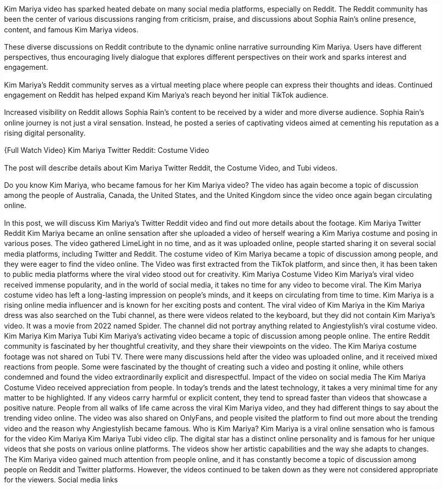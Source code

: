 Kim Mariya video has sparked heated debate on many social media platforms, especially on Reddit. The Reddit community has been the center of various discussions ranging from criticism, praise, and discussions about Sophia Rain’s online presence, content, and famous Kim Mariya videos.

These diverse discussions on Reddit contribute to the dynamic online narrative surrounding Kim Mariya. Users have different perspectives, thus encouraging lively dialogue that explores different perspectives on their work and sparks interest and engagement.

Kim Mariya’s Reddit community serves as a virtual meeting place where people can express their thoughts and ideas. Continued engagement on Reddit has helped expand Kim Mariya’s reach beyond her initial TikTok audience.

Increased visibility on Reddit allows Sophia Rain’s content to be received by a wider and more diverse audience. Sophia Rain’s online journey is not just a viral sensation. Instead, he posted a series of captivating videos aimed at cementing his reputation as a rising digital personality.

{Full Watch Video} Kim Mariya Twitter Reddit: Costume Video

The post will describe details about Kim Mariya Twitter Reddit, the Costume Video, and Tubi videos.

Do you know Kim Mariya, who became famous for her Kim Mariya video? The video has again become a topic of discussion among the people of Australia, Canada, the United States, and the United Kingdom since the video once again began circulating online.

In this post, we will discuss Kim Mariya’s Twitter Reddit video and find out more details about the footage. Kim Mariya Twitter Reddit Kim Mariya became an online sensation after she uploaded a video of herself wearing a Kim Mariya costume and posing in various poses. The video gathered LimeLight in no time, and as it was uploaded online, people started sharing it on several social media platforms, including Twitter and Reddit. The costume video of Kim Mariya became a topic of discussion among people, and they were eager to find the video online. The Video was first extracted from the TikTok platform, and since then, it has been taken to public media platforms where the viral video stood out for creativity. Kim Mariya Costume Video Kim Mariya’s viral video received immense popularity, and in the world of social media, it takes no time for any video to become viral. The Kim Mariya costume video has left a long-lasting impression on people’s minds, and it keeps on circulating from time to time. Kim Mariya is a rising online media influencer and is known for her exciting posts and content. The viral video of Kim Mariya in the Kim Mariya dress was also searched on the Tubi channel, as there were videos related to the keyboard, but they did not contain Kim Mariya’s video. It was a movie from 2022 named Spider. The channel did not portray anything related to Angiestylish’s viral costume video. Kim Mariya Kim Mariya Tubi Kim Mariya’s activating video became a topic of discussion among people online. The entire Reddit community is fascinated by her thoughtful creativity, and they share their viewpoints on the video. The Kim Mariya costume footage was not shared on Tubi TV. There were many discussions held after the video was uploaded online, and it received mixed reactions from people. Some were fascinated by the thought of creating such a video and posting it online, while others condemned and found the video extraordinarily explicit and disrespectful. Impact of the video on social media The Kim Mariya Costume Video received appreciation from people. In today’s trends and the latest technology, it takes a very minimal time for any matter to be highlighted. If any videos carry harmful or explicit content, they tend to spread faster than videos that showcase a positive nature. People from all walks of life came across the viral Kim Mariya video, and they had different things to say about the trending video online. The video was also shared on OnlyFans, and people visited the platform to find out more about the trending video and the reason why Angiestylish became famous. Who is Kim Mariya? Kim Mariya is a viral online sensation who is famous for the video Kim Mariya Kim Mariya Tubi video clip. The digital star has a distinct online personality and is famous for her unique videos that she posts on various online platforms. The videos show her artistic capabilities and the way she adapts to changes. The Kim Mariya video gained much attention from people online, and it has constantly become a topic of discussion among people on Reddit and Twitter platforms. However, the videos continued to be taken down as they were not considered appropriate for the viewers. Social media links
